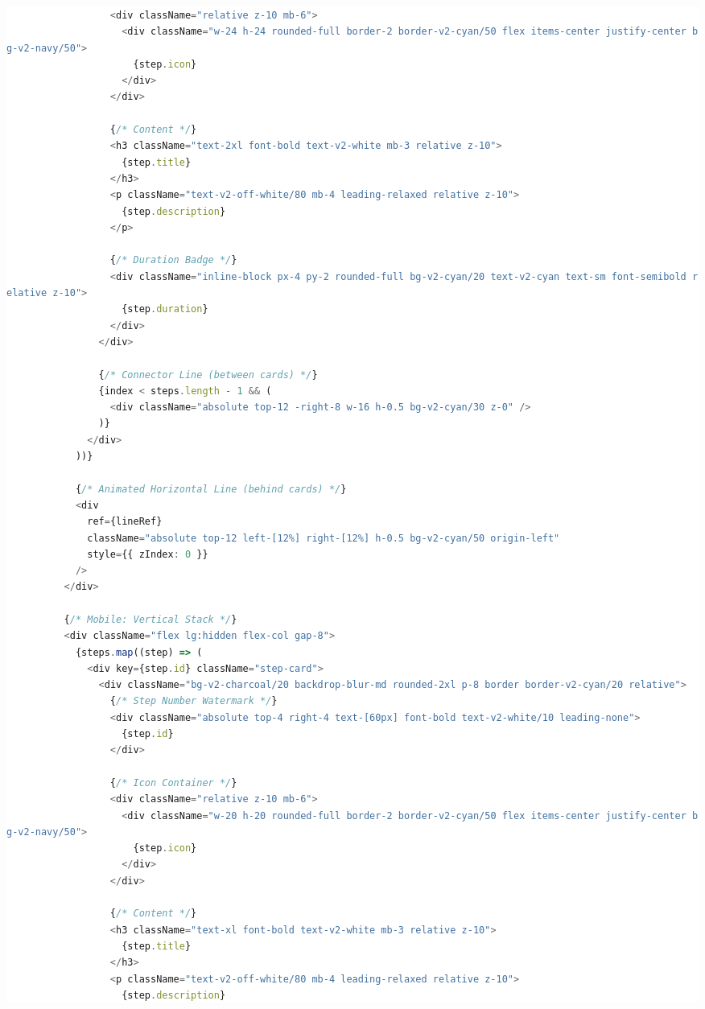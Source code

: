 ```typescript
                  <div className="relative z-10 mb-6">
                    <div className="w-24 h-24 rounded-full border-2 border-v2-cyan/50 flex items-center justify-center bg-v2-navy/50">
                      {step.icon}
                    </div>
                  </div>

                  {/* Content */}
                  <h3 className="text-2xl font-bold text-v2-white mb-3 relative z-10">
                    {step.title}
                  </h3>
                  <p className="text-v2-off-white/80 mb-4 leading-relaxed relative z-10">
                    {step.description}
                  </p>

                  {/* Duration Badge */}
                  <div className="inline-block px-4 py-2 rounded-full bg-v2-cyan/20 text-v2-cyan text-sm font-semibold relative z-10">
                    {step.duration}
                  </div>
                </div>

                {/* Connector Line (between cards) */}
                {index < steps.length - 1 && (
                  <div className="absolute top-12 -right-8 w-16 h-0.5 bg-v2-cyan/30 z-0" />
                )}
              </div>
            ))}

            {/* Animated Horizontal Line (behind cards) */}
            <div
              ref={lineRef}
              className="absolute top-12 left-[12%] right-[12%] h-0.5 bg-v2-cyan/50 origin-left"
              style={{ zIndex: 0 }}
            />
          </div>

          {/* Mobile: Vertical Stack */}
          <div className="flex lg:hidden flex-col gap-8">
            {steps.map((step) => (
              <div key={step.id} className="step-card">
                <div className="bg-v2-charcoal/20 backdrop-blur-md rounded-2xl p-8 border border-v2-cyan/20 relative">
                  {/* Step Number Watermark */}
                  <div className="absolute top-4 right-4 text-[60px] font-bold text-v2-white/10 leading-none">
                    {step.id}
                  </div>

                  {/* Icon Container */}
                  <div className="relative z-10 mb-6">
                    <div className="w-20 h-20 rounded-full border-2 border-v2-cyan/50 flex items-center justify-center bg-v2-navy/50">
                      {step.icon}
                    </div>
                  </div>

                  {/* Content */}
                  <h3 className="text-xl font-bold text-v2-white mb-3 relative z-10">
                    {step.title}
                  </h3>
                  <p className="text-v2-off-white/80 mb-4 leading-relaxed relative z-10">
                    {step.description}
```
